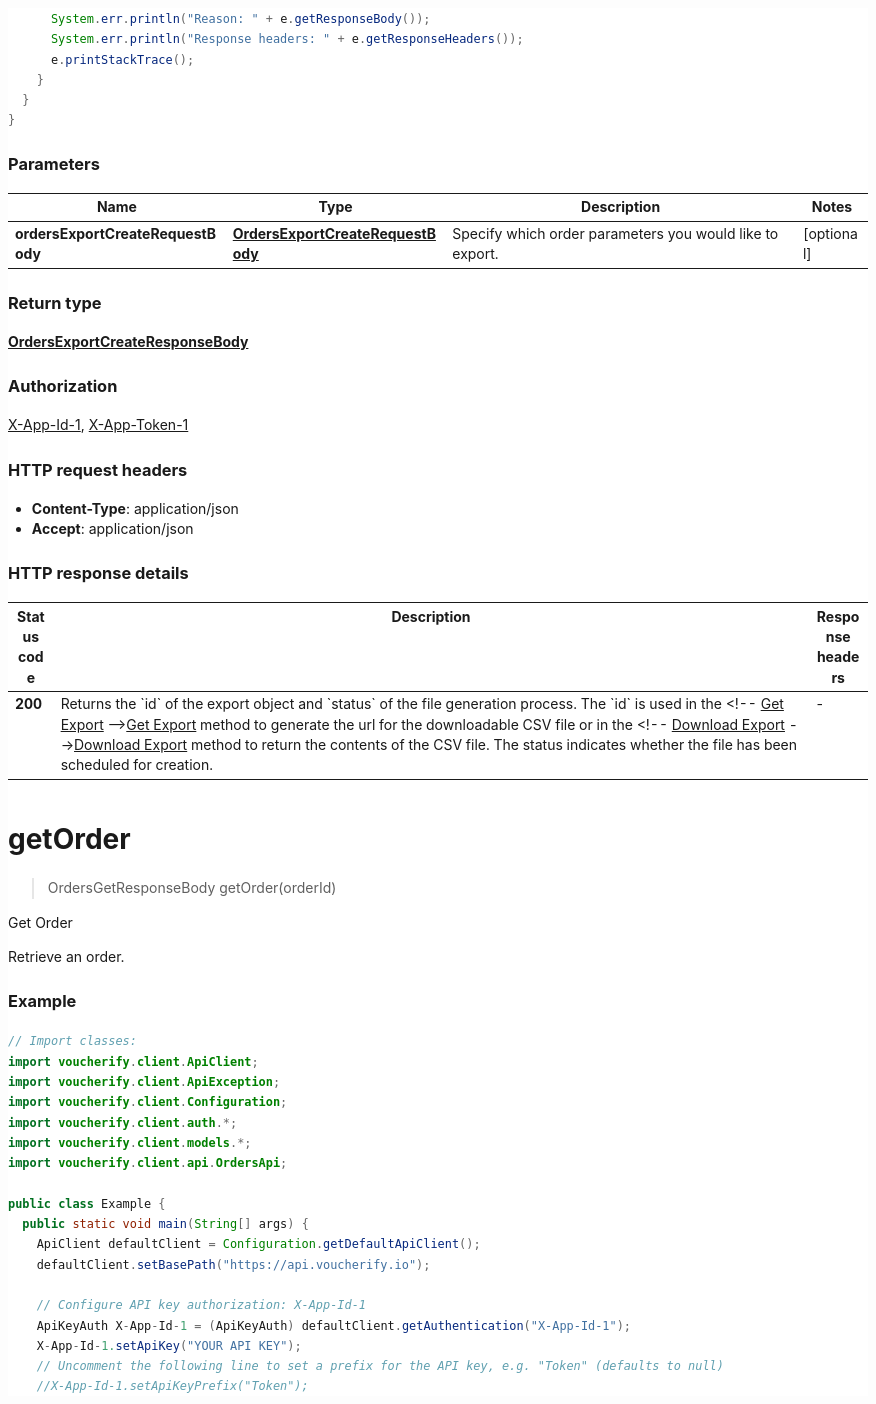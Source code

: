 ```java
      System.err.println("Reason: " + e.getResponseBody());
      System.err.println("Response headers: " + e.getResponseHeaders());
      e.printStackTrace();
    }
  }
}
```

### Parameters

| Name | Type | Description  | Notes |
|------------- | ------------- | ------------- | -------------|
| **ordersExportCreateRequestBody** | [**OrdersExportCreateRequestBody**](OrdersExportCreateRequestBody.md)| Specify which order parameters you would like to export. | [optional] |

### Return type

[**OrdersExportCreateResponseBody**](OrdersExportCreateResponseBody.md)

### Authorization

[X-App-Id-1](../README.md#X-App-Id-1), [X-App-Token-1](../README.md#X-App-Token-1)

### HTTP request headers

 - **Content-Type**: application/json
 - **Accept**: application/json

### HTTP response details
| Status code | Description | Response headers |
|-------------|-------------|------------------|
| **200** | Returns the &#x60;id&#x60; of the export object and &#x60;status&#x60; of the file generation process. The &#x60;id&#x60; is used in the &lt;!-- [Get Export](OpenAPI.json/paths/~1exports~1{exportId}/get) --&gt;[Get Export](ref:get-export) method to generate the url for the downloadable CSV file or in the &lt;!-- [Download Export](OpenAPI.json/paths/~1exports~1{export_Id}/get) --&gt;[Download Export](ref:download-export) method to return the contents of the CSV file. The status indicates whether the file has been scheduled for creation. |  -  |

<a id="getOrder"></a>
# **getOrder**
> OrdersGetResponseBody getOrder(orderId)

Get Order

Retrieve an order.

### Example
```java
// Import classes:
import voucherify.client.ApiClient;
import voucherify.client.ApiException;
import voucherify.client.Configuration;
import voucherify.client.auth.*;
import voucherify.client.models.*;
import voucherify.client.api.OrdersApi;

public class Example {
  public static void main(String[] args) {
    ApiClient defaultClient = Configuration.getDefaultApiClient();
    defaultClient.setBasePath("https://api.voucherify.io");
    
    // Configure API key authorization: X-App-Id-1
    ApiKeyAuth X-App-Id-1 = (ApiKeyAuth) defaultClient.getAuthentication("X-App-Id-1");
    X-App-Id-1.setApiKey("YOUR API KEY");
    // Uncomment the following line to set a prefix for the API key, e.g. "Token" (defaults to null)
    //X-App-Id-1.setApiKeyPrefix("Token");

```